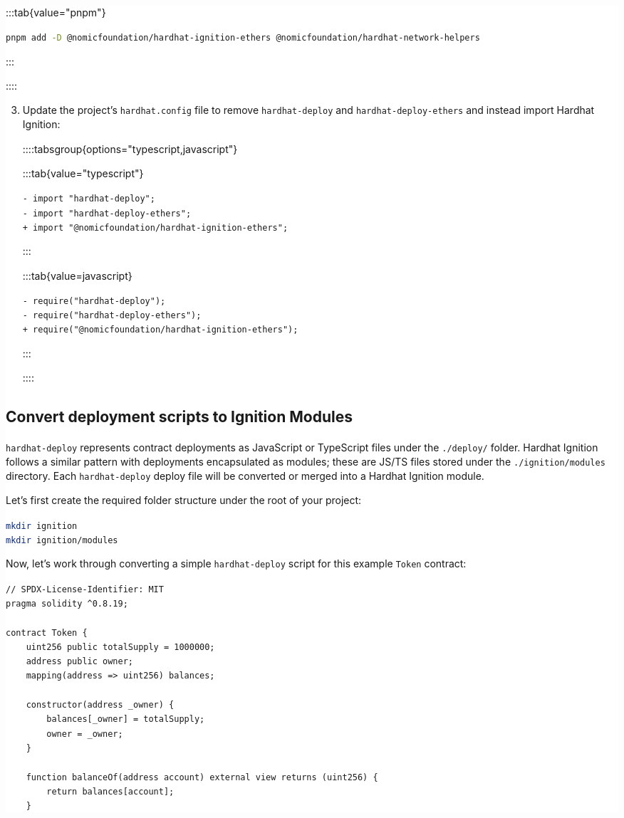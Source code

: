    :::tab{value="pnpm"}

   ```sh
   pnpm add -D @nomicfoundation/hardhat-ignition-ethers @nomicfoundation/hardhat-network-helpers
   ```

   :::

   ::::

3. Update the project’s `hardhat.config` file to remove `hardhat-deploy` and `hardhat-deploy-ethers` and instead import Hardhat Ignition:

   ::::tabsgroup{options="typescript,javascript"}

   :::tab{value="typescript"}

   ```git
   - import "hardhat-deploy";
   - import "hardhat-deploy-ethers";
   + import "@nomicfoundation/hardhat-ignition-ethers";
   ```

   :::

   :::tab{value=javascript}

   ```git
   - require("hardhat-deploy");
   - require("hardhat-deploy-ethers");
   + require("@nomicfoundation/hardhat-ignition-ethers");
   ```

   :::

   ::::

## Convert deployment scripts to Ignition Modules

`hardhat-deploy` represents contract deployments as JavaScript or TypeScript files under the `./deploy/` folder. Hardhat Ignition follows a similar pattern with deployments encapsulated as modules; these are JS/TS files stored under the `./ignition/modules` directory. Each `hardhat-deploy` deploy file will be converted or merged into a Hardhat Ignition module.

Let’s first create the required folder structure under the root of your project:

```sh
mkdir ignition
mkdir ignition/modules
```

Now, let’s work through converting a simple `hardhat-deploy` script for this example `Token` contract:

```solidity
// SPDX-License-Identifier: MIT
pragma solidity ^0.8.19;

contract Token {
    uint256 public totalSupply = 1000000;
    address public owner;
    mapping(address => uint256) balances;

    constructor(address _owner) {
        balances[_owner] = totalSupply;
        owner = _owner;
    }

    function balanceOf(address account) external view returns (uint256) {
        return balances[account];
    }

```